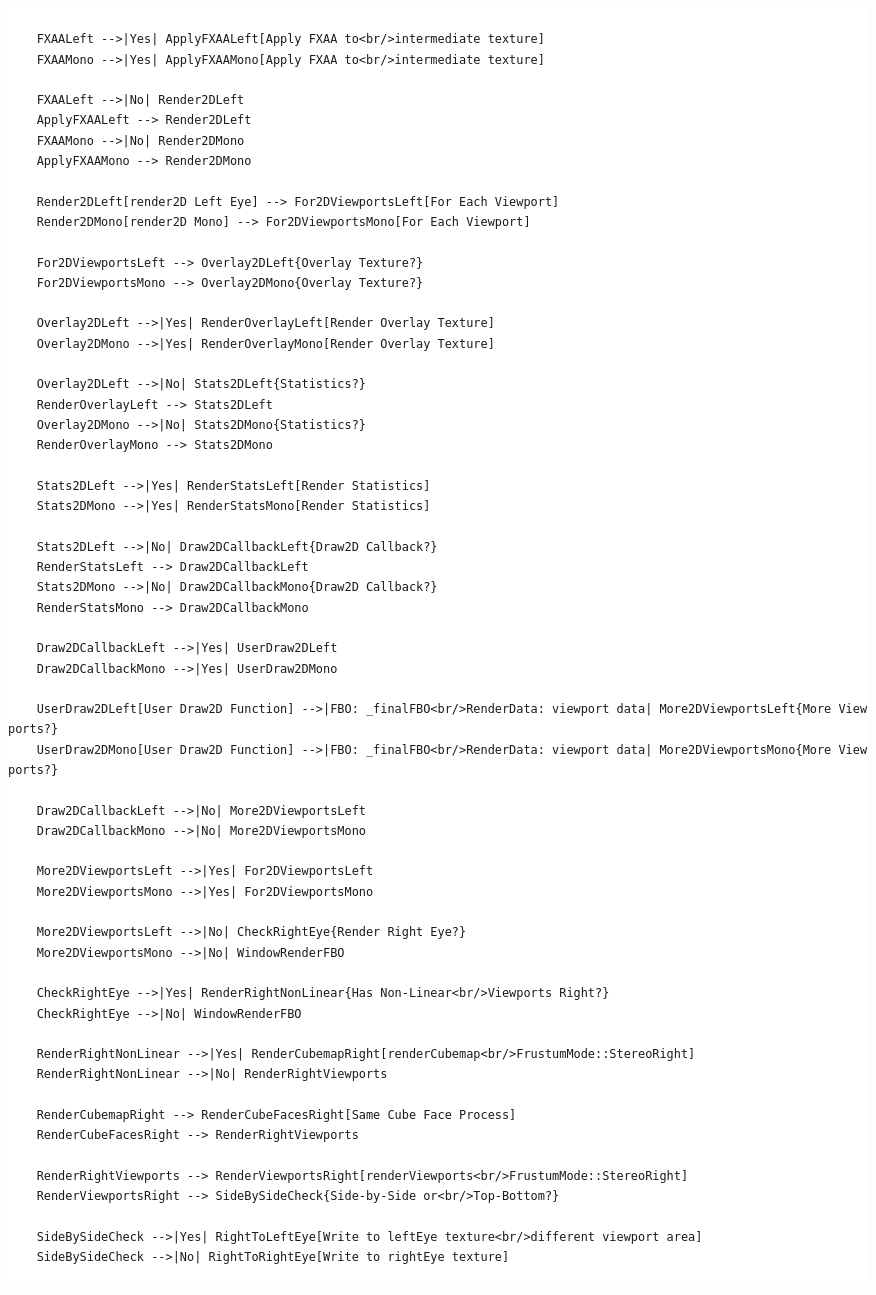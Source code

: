 ```mermaid
    
    FXAALeft -->|Yes| ApplyFXAALeft[Apply FXAA to<br/>intermediate texture]
    FXAAMono -->|Yes| ApplyFXAAMono[Apply FXAA to<br/>intermediate texture]
    
    FXAALeft -->|No| Render2DLeft
    ApplyFXAALeft --> Render2DLeft
    FXAAMono -->|No| Render2DMono
    ApplyFXAAMono --> Render2DMono
    
    Render2DLeft[render2D Left Eye] --> For2DViewportsLeft[For Each Viewport]
    Render2DMono[render2D Mono] --> For2DViewportsMono[For Each Viewport]
    
    For2DViewportsLeft --> Overlay2DLeft{Overlay Texture?}
    For2DViewportsMono --> Overlay2DMono{Overlay Texture?}
    
    Overlay2DLeft -->|Yes| RenderOverlayLeft[Render Overlay Texture]
    Overlay2DMono -->|Yes| RenderOverlayMono[Render Overlay Texture]
    
    Overlay2DLeft -->|No| Stats2DLeft{Statistics?}
    RenderOverlayLeft --> Stats2DLeft
    Overlay2DMono -->|No| Stats2DMono{Statistics?}
    RenderOverlayMono --> Stats2DMono
    
    Stats2DLeft -->|Yes| RenderStatsLeft[Render Statistics]
    Stats2DMono -->|Yes| RenderStatsMono[Render Statistics]
    
    Stats2DLeft -->|No| Draw2DCallbackLeft{Draw2D Callback?}
    RenderStatsLeft --> Draw2DCallbackLeft
    Stats2DMono -->|No| Draw2DCallbackMono{Draw2D Callback?}
    RenderStatsMono --> Draw2DCallbackMono
    
    Draw2DCallbackLeft -->|Yes| UserDraw2DLeft
    Draw2DCallbackMono -->|Yes| UserDraw2DMono
    
    UserDraw2DLeft[User Draw2D Function] -->|FBO: _finalFBO<br/>RenderData: viewport data| More2DViewportsLeft{More Viewports?}
    UserDraw2DMono[User Draw2D Function] -->|FBO: _finalFBO<br/>RenderData: viewport data| More2DViewportsMono{More Viewports?}
    
    Draw2DCallbackLeft -->|No| More2DViewportsLeft
    Draw2DCallbackMono -->|No| More2DViewportsMono
    
    More2DViewportsLeft -->|Yes| For2DViewportsLeft
    More2DViewportsMono -->|Yes| For2DViewportsMono
    
    More2DViewportsLeft -->|No| CheckRightEye{Render Right Eye?}
    More2DViewportsMono -->|No| WindowRenderFBO
    
    CheckRightEye -->|Yes| RenderRightNonLinear{Has Non-Linear<br/>Viewports Right?}
    CheckRightEye -->|No| WindowRenderFBO
    
    RenderRightNonLinear -->|Yes| RenderCubemapRight[renderCubemap<br/>FrustumMode::StereoRight]
    RenderRightNonLinear -->|No| RenderRightViewports
    
    RenderCubemapRight --> RenderCubeFacesRight[Same Cube Face Process]
    RenderCubeFacesRight --> RenderRightViewports
    
    RenderRightViewports --> RenderViewportsRight[renderViewports<br/>FrustumMode::StereoRight]
    RenderViewportsRight --> SideBySideCheck{Side-by-Side or<br/>Top-Bottom?}
    
    SideBySideCheck -->|Yes| RightToLeftEye[Write to leftEye texture<br/>different viewport area]
    SideBySideCheck -->|No| RightToRightEye[Write to rightEye texture]
    
```